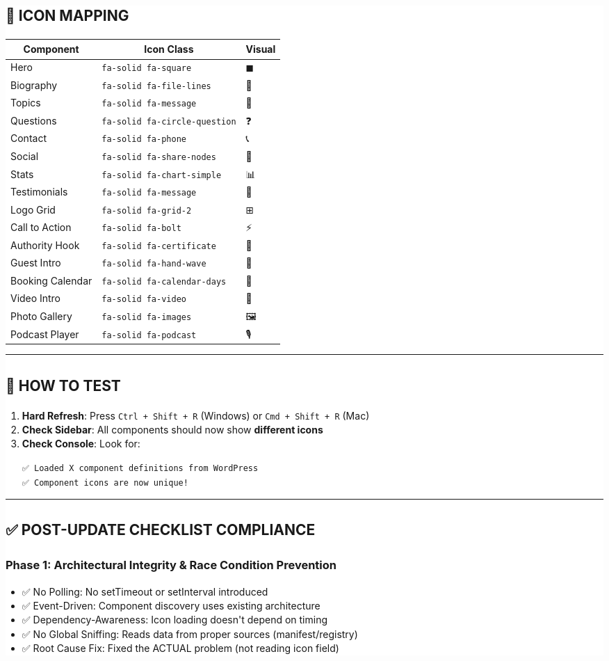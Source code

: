 
## 🎨 ICON MAPPING

| Component | Icon Class | Visual |
|-----------|-----------|---------|
| Hero | `fa-solid fa-square` | ◼ |
| Biography | `fa-solid fa-file-lines` | 📄 |
| Topics | `fa-solid fa-message` | 💬 |
| Questions | `fa-solid fa-circle-question` | ❓ |
| Contact | `fa-solid fa-phone` | 📞 |
| Social | `fa-solid fa-share-nodes` | 🔗 |
| Stats | `fa-solid fa-chart-simple` | 📊 |
| Testimonials | `fa-solid fa-message` | 💬 |
| Logo Grid | `fa-solid fa-grid-2` | ⊞ |
| Call to Action | `fa-solid fa-bolt` | ⚡ |
| Authority Hook | `fa-solid fa-certificate` | 🏅 |
| Guest Intro | `fa-solid fa-hand-wave` | 👋 |
| Booking Calendar | `fa-solid fa-calendar-days` | 📅 |
| Video Intro | `fa-solid fa-video` | 🎥 |
| Photo Gallery | `fa-solid fa-images` | 🖼️ |
| Podcast Player | `fa-solid fa-podcast` | 🎙️ |

---

## 🧪 HOW TO TEST

1. **Hard Refresh**: Press `Ctrl + Shift + R` (Windows) or `Cmd + Shift + R` (Mac)
2. **Check Sidebar**: All components should now show **different icons**
3. **Check Console**: Look for:
   ```
   ✅ Loaded X component definitions from WordPress
   ✅ Component icons are now unique!
   ```

---

## ✅ POST-UPDATE CHECKLIST COMPLIANCE

### Phase 1: Architectural Integrity & Race Condition Prevention
- ✅ No Polling: No setTimeout or setInterval introduced
- ✅ Event-Driven: Component discovery uses existing architecture
- ✅ Dependency-Awareness: Icon loading doesn't depend on timing
- ✅ No Global Sniffing: Reads data from proper sources (manifest/registry)
- ✅ Root Cause Fix: Fixed the ACTUAL problem (not reading icon field)
